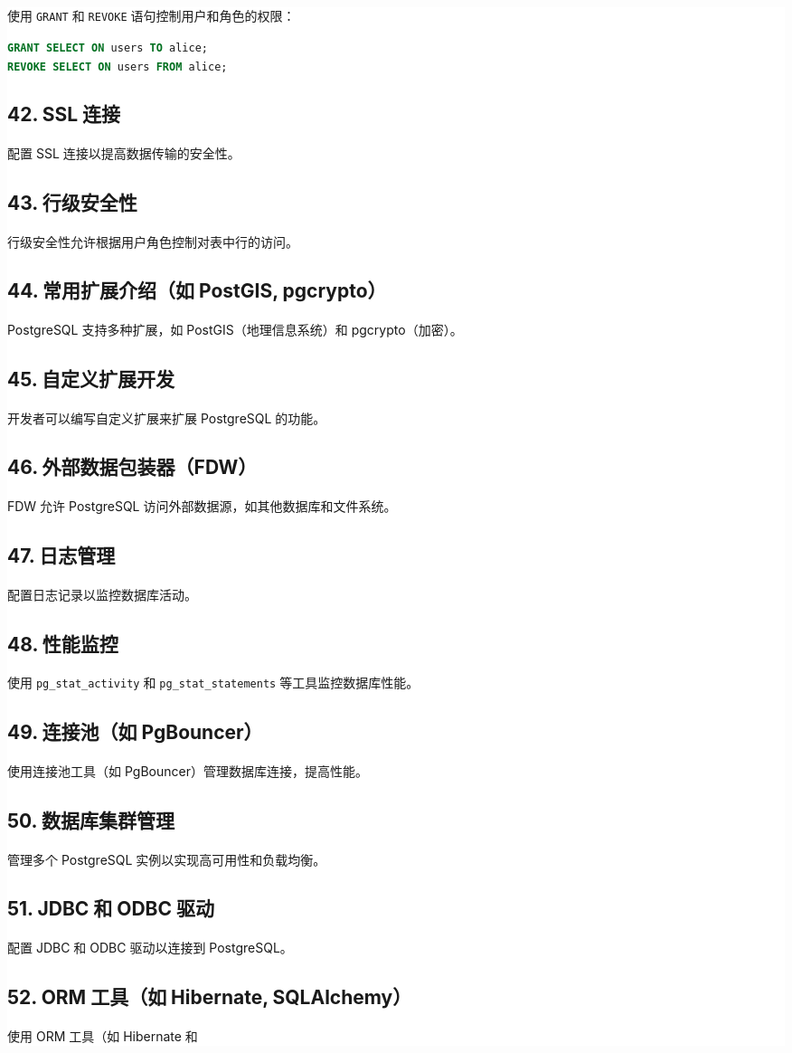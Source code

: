 使用 `GRANT` 和 `REVOKE` 语句控制用户和角色的权限：

```sql
GRANT SELECT ON users TO alice;
REVOKE SELECT ON users FROM alice;
```

## 42. SSL 连接

配置 SSL 连接以提高数据传输的安全性。

## 43. 行级安全性

行级安全性允许根据用户角色控制对表中行的访问。

## 44. 常用扩展介绍（如 PostGIS, pgcrypto）

PostgreSQL 支持多种扩展，如 PostGIS（地理信息系统）和 pgcrypto（加密）。

## 45. 自定义扩展开发

开发者可以编写自定义扩展来扩展 PostgreSQL 的功能。

## 46. 外部数据包装器（FDW）

FDW 允许 PostgreSQL 访问外部数据源，如其他数据库和文件系统。

## 47. 日志管理

配置日志记录以监控数据库活动。

## 48. 性能监控

使用 `pg_stat_activity` 和 `pg_stat_statements` 等工具监控数据库性能。

## 49. 连接池（如 PgBouncer）

使用连接池工具（如 PgBouncer）管理数据库连接，提高性能。

## 50. 数据库集群管理

管理多个 PostgreSQL 实例以实现高可用性和负载均衡。

## 51. JDBC 和 ODBC 驱动

配置 JDBC 和 ODBC 驱动以连接到 PostgreSQL。

## 52. ORM 工具（如 Hibernate, SQLAlchemy）

使用 ORM 工具（如 Hibernate 和